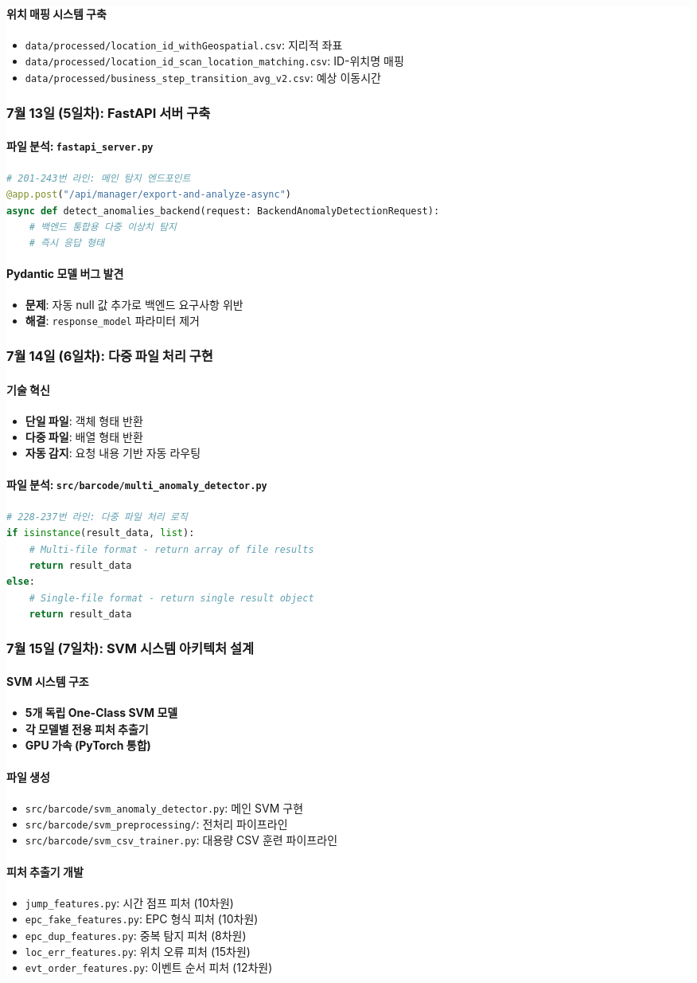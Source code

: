 #### **위치 매핑 시스템 구축**
- `data/processed/location_id_withGeospatial.csv`: 지리적 좌표
- `data/processed/location_id_scan_location_matching.csv`: ID-위치명 매핑
- `data/processed/business_step_transition_avg_v2.csv`: 예상 이동시간

### **7월 13일 (5일차): FastAPI 서버 구축**

#### **파일 분석: `fastapi_server.py`**
```python
# 201-243번 라인: 메인 탐지 엔드포인트
@app.post("/api/manager/export-and-analyze-async")
async def detect_anomalies_backend(request: BackendAnomalyDetectionRequest):
    # 백엔드 통합용 다중 이상치 탐지
    # 즉시 응답 형태
```

#### **Pydantic 모델 버그 발견**
- **문제**: 자동 null 값 추가로 백엔드 요구사항 위반
- **해결**: `response_model` 파라미터 제거

### **7월 14일 (6일차): 다중 파일 처리 구현**

#### **기술 혁신**
- **단일 파일**: 객체 형태 반환
- **다중 파일**: 배열 형태 반환
- **자동 감지**: 요청 내용 기반 자동 라우팅

#### **파일 분석: `src/barcode/multi_anomaly_detector.py`**
```python
# 228-237번 라인: 다중 파일 처리 로직
if isinstance(result_data, list):
    # Multi-file format - return array of file results
    return result_data
else:
    # Single-file format - return single result object
    return result_data
```

### **7월 15일 (7일차): SVM 시스템 아키텍처 설계**

#### **SVM 시스템 구조**
- **5개 독립 One-Class SVM 모델**
- **각 모델별 전용 피처 추출기**
- **GPU 가속 (PyTorch 통합)**

#### **파일 생성**
- `src/barcode/svm_anomaly_detector.py`: 메인 SVM 구현
- `src/barcode/svm_preprocessing/`: 전처리 파이프라인
- `src/barcode/svm_csv_trainer.py`: 대용량 CSV 훈련 파이프라인

#### **피처 추출기 개발**
- `jump_features.py`: 시간 점프 피처 (10차원)
- `epc_fake_features.py`: EPC 형식 피처 (10차원)
- `epc_dup_features.py`: 중복 탐지 피처 (8차원)
- `loc_err_features.py`: 위치 오류 피처 (15차원)
- `evt_order_features.py`: 이벤트 순서 피처 (12차원)
